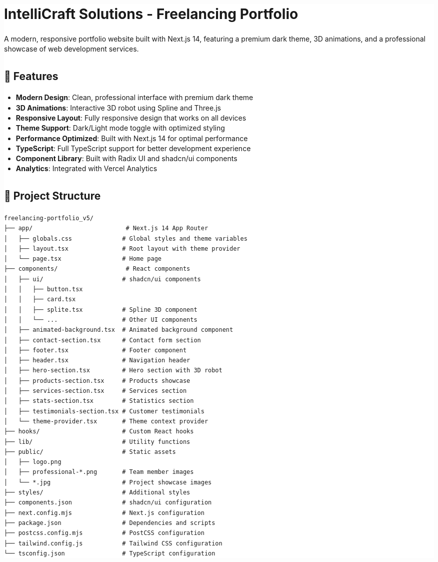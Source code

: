 # IntelliCraft Solutions - Freelancing Portfolio

A modern, responsive portfolio website built with Next.js 14, featuring a premium dark theme, 3D animations, and a professional showcase of web development services.

## 🚀 Features

- **Modern Design**: Clean, professional interface with premium dark theme
- **3D Animations**: Interactive 3D robot using Spline and Three.js
- **Responsive Layout**: Fully responsive design that works on all devices
- **Theme Support**: Dark/Light mode toggle with optimized styling
- **Performance Optimized**: Built with Next.js 14 for optimal performance
- **TypeScript**: Full TypeScript support for better development experience
- **Component Library**: Built with Radix UI and shadcn/ui components
- **Analytics**: Integrated with Vercel Analytics

## 📁 Project Structure

```
freelancing-portfolio_v5/
├── app/                          # Next.js 14 App Router
│   ├── globals.css              # Global styles and theme variables
│   ├── layout.tsx               # Root layout with theme provider
│   └── page.tsx                 # Home page
├── components/                   # React components
│   ├── ui/                      # shadcn/ui components
│   │   ├── button.tsx
│   │   ├── card.tsx
│   │   ├── splite.tsx           # Spline 3D component
│   │   └── ...                  # Other UI components
│   ├── animated-background.tsx  # Animated background component
│   ├── contact-section.tsx      # Contact form section
│   ├── footer.tsx               # Footer component
│   ├── header.tsx               # Navigation header
│   ├── hero-section.tsx         # Hero section with 3D robot
│   ├── products-section.tsx     # Products showcase
│   ├── services-section.tsx     # Services section
│   ├── stats-section.tsx        # Statistics section
│   ├── testimonials-section.tsx # Customer testimonials
│   └── theme-provider.tsx       # Theme context provider
├── hooks/                       # Custom React hooks
├── lib/                         # Utility functions
├── public/                      # Static assets
│   ├── logo.png
│   ├── professional-*.png       # Team member images
│   └── *.jpg                    # Project showcase images
├── styles/                      # Additional styles
├── components.json              # shadcn/ui configuration
├── next.config.mjs              # Next.js configuration
├── package.json                 # Dependencies and scripts
├── postcss.config.mjs           # PostCSS configuration
├── tailwind.config.js           # Tailwind CSS configuration
└── tsconfig.json                # TypeScript configuration
```
